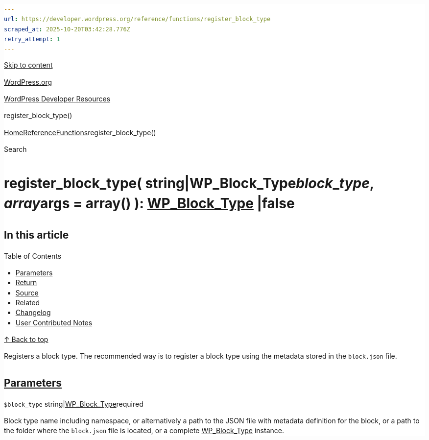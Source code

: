```yaml
---
url: https://developer.wordpress.org/reference/functions/register_block_type
scraped_at: 2025-10-20T03:42:28.776Z
retry_attempt: 1
---
```


[Skip to content](https://developer.wordpress.org/reference/functions/register_block_type/#wp--skip-link--target)

[WordPress.org](https://wordpress.org/)

[WordPress Developer Resources](https://developer.wordpress.org/)

register\_block\_type()


[Home](https://developer.wordpress.org/)[Reference](https://developer.wordpress.org/reference/)[Functions](https://developer.wordpress.org/reference/functions/)register\_block\_type()

Search

# register\_block\_type( string\|WP\_Block\_Type$block\_type, array$args = array() ): [WP\_Block\_Type](https://developer.wordpress.org/reference/classes/wp_block_type/) \|false

## In this article

Table of Contents

- [Parameters](https://developer.wordpress.org/reference/functions/register_block_type/#parameters)
- [Return](https://developer.wordpress.org/reference/functions/register_block_type/#return)
- [Source](https://developer.wordpress.org/reference/functions/register_block_type/#source)
- [Related](https://developer.wordpress.org/reference/functions/register_block_type/#related)
- [Changelog](https://developer.wordpress.org/reference/functions/register_block_type/#changelog)
- [User Contributed Notes](https://developer.wordpress.org/reference/functions/register_block_type/#user-contributed-notes)

[↑ Back to top](https://developer.wordpress.org/reference/functions/register_block_type/#wp--skip-link--target)

Registers a block type. The recommended way is to register a block type using the metadata stored in the `block.json` file.

## [Parameters](https://developer.wordpress.org/reference/functions/register_block_type/\#parameters)

`$block_type` string\|[WP\_Block\_Type](https://developer.wordpress.org/reference/classes/wp_block_type/)required

Block type name including namespace, or alternatively a path to the JSON file with metadata definition for the block, or a path to the folder where the `block.json` file is located, or a complete [WP\_Block\_Type](https://developer.wordpress.org/reference/classes/wp_block_type/) instance.

